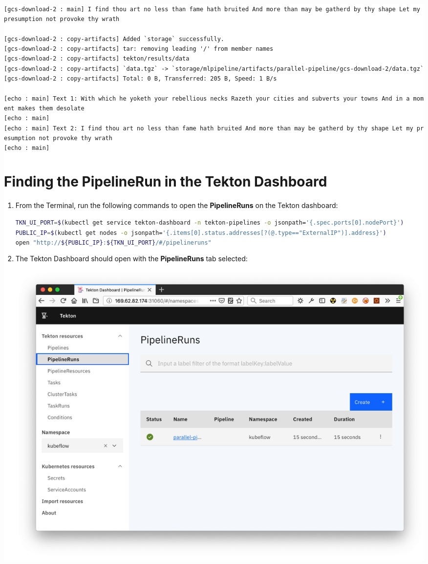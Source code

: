     [gcs-download-2 : main] I find thou art no less than fame hath bruited And more than may be gatherd by thy shape Let my presumption not provoke thy wrath

    [gcs-download-2 : copy-artifacts] Added `storage` successfully.
    [gcs-download-2 : copy-artifacts] tar: removing leading '/' from member names
    [gcs-download-2 : copy-artifacts] tekton/results/data
    [gcs-download-2 : copy-artifacts] `data.tgz` -> `storage/mlpipeline/artifacts/parallel-pipeline/gcs-download-2/data.tgz`
    [gcs-download-2 : copy-artifacts] Total: 0 B, Transferred: 205 B, Speed: 1 B/s

    [echo : main] Text 1: With which he yoketh your rebellious necks Razeth your cities and subverts your towns And in a moment makes them desolate
    [echo : main]
    [echo : main] Text 2: I find thou art no less than fame hath bruited And more than may be gatherd by thy shape Let my presumption not provoke thy wrath
    [echo : main]


# Finding the PipelineRun in the Tekton Dashboard

1. From the Terminal, run the following commands to open the **PipelineRuns** on the Tekton dashboard:

   ```Bash
   TKN_UI_PORT=$(kubectl get service tekton-dashboard -n tekton-pipelines -o jsonpath='{.spec.ports[0].nodePort}')
   PUBLIC_IP=$(kubectl get nodes -o jsonpath='{.items[0].status.addresses[?(@.type=="ExternalIP")].address}')
   open "http://${PUBLIC_IP}:${TKN_UI_PORT}/#/pipelineruns"
   ```

2. The Tekton Dashboard should open with the **PipelineRuns** tab selected:
   
   ![](images/tekton-dashboard.png)
 

[dsl-compile-tutorial]: https://www.kubeflow.org/docs/pipelines/tutorials/build-pipeline/#compiling-the-samples-on-the-command-line
[kubeflow-pipelines-tutorial]: https://www.kubeflow.org/docs/pipelines/pipelines-quickstart/